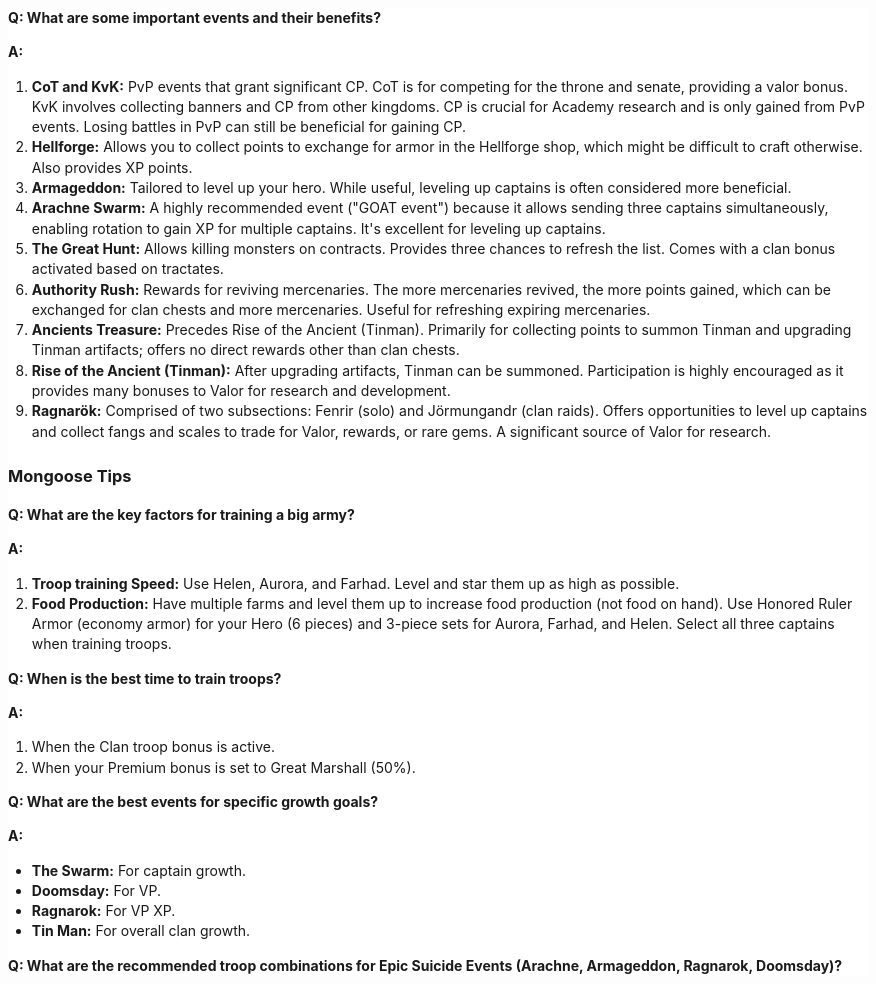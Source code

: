 **Q: What are some important events and their benefits?**

**A:**
1.  **CoT and KvK:** PvP events that grant significant CP. CoT is for competing for the throne and senate, providing a valor bonus. KvK involves collecting banners and CP from other kingdoms. CP is crucial for Academy research and is only gained from PvP events. Losing battles in PvP can still be beneficial for gaining CP.
2.  **Hellforge:** Allows you to collect points to exchange for armor in the Hellforge shop, which might be difficult to craft otherwise. Also provides XP points.
3.  **Armageddon:** Tailored to level up your hero. While useful, leveling up captains is often considered more beneficial.
4.  **Arachne Swarm:** A highly recommended event ("GOAT event") because it allows sending three captains simultaneously, enabling rotation to gain XP for multiple captains. It's excellent for leveling up captains.
5.  **The Great Hunt:** Allows killing monsters on contracts. Provides three chances to refresh the list. Comes with a clan bonus activated based on tractates.
6.  **Authority Rush:** Rewards for reviving mercenaries. The more mercenaries revived, the more points gained, which can be exchanged for clan chests and more mercenaries. Useful for refreshing expiring mercenaries.
7.  **Ancients Treasure:** Precedes Rise of the Ancient (Tinman). Primarily for collecting points to summon Tinman and upgrading Tinman artifacts; offers no direct rewards other than clan chests.
8.  **Rise of the Ancient (Tinman):** After upgrading artifacts, Tinman can be summoned. Participation is highly encouraged as it provides many bonuses to Valor for research and development.
9.  **Ragnarök:** Comprised of two subsections: Fenrir (solo) and Jörmungandr (clan raids). Offers opportunities to level up captains and collect fangs and scales to trade for Valor, rewards, or rare gems. A significant source of Valor for research.

### Mongoose Tips

**Q: What are the key factors for training a big army?**

**A:**
1.  **Troop training Speed:** Use Helen, Aurora, and Farhad. Level and star them up as high as possible.
2.  **Food Production:** Have multiple farms and level them up to increase food production (not food on hand). Use Honored Ruler Armor (economy armor) for your Hero (6 pieces) and 3-piece sets for Aurora, Farhad, and Helen. Select all three captains when training troops.

**Q: When is the best time to train troops?**

**A:**
1.  When the Clan troop bonus is active.
2.  When your Premium bonus is set to Great Marshall (50%).

**Q: What are the best events for specific growth goals?**

**A:**
*   **The Swarm:** For captain growth.
*   **Doomsday:** For VP.
*   **Ragnarok:** For VP XP.
*   **Tin Man:** For overall clan growth.

**Q: What are the recommended troop combinations for Epic Suicide Events (Arachne, Armageddon, Ragnarok, Doomsday)?**
